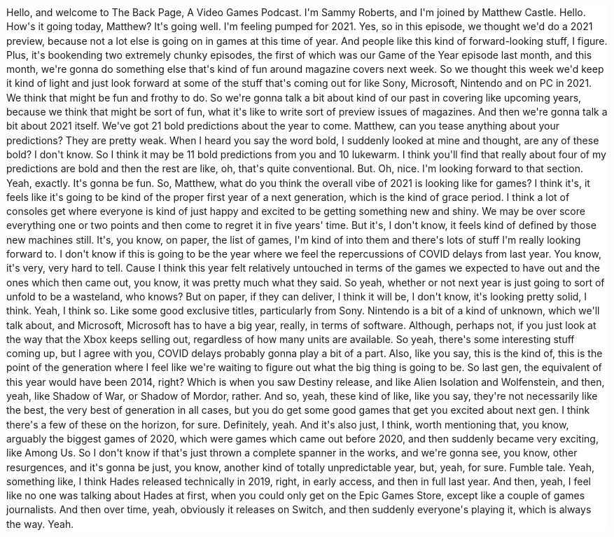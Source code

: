 Hello, and welcome to The Back Page, A Video Games Podcast. I'm Sammy Roberts, and I'm joined by Matthew Castle.
Hello.
How's it going today, Matthew?
It's going well. I'm feeling pumped for 2021.
Yes, so in this episode, we thought we'd do a 2021 preview, because not a lot else is going on in games at this time of year. And people like this kind of forward-looking stuff, I figure. Plus, it's bookending two extremely chunky episodes, the first of which was our Game of the Year episode last month, and this month, we're gonna do something else that's kind of fun around magazine covers next week.
So we thought this week we'd keep it kind of light and just look forward at some of the stuff that's coming out for like Sony, Microsoft, Nintendo and on PC in 2021. We think that might be fun and frothy to do. So we're gonna talk a bit about kind of our past in covering like upcoming years, because we think that might be sort of fun, what it's like to write sort of preview issues of magazines.
And then we're gonna talk a bit about 2021 itself. We've got 21 bold predictions about the year to come. Matthew, can you tease anything about your predictions?
They are pretty weak. When I heard you say the word bold, I suddenly looked at mine and thought, are any of these bold? I don't know.
So I think it may be 11 bold predictions from you and 10 lukewarm.
I think you'll find that really about four of my predictions are bold and then the rest are like, oh, that's quite conventional. But.
Oh, nice. I'm looking forward to that section.
Yeah, exactly. It's gonna be fun. So, Matthew, what do you think the overall vibe of 2021 is looking like for games?
I think it's, it feels like it's going to be kind of the proper first year of a next generation, which is the kind of grace period. I think a lot of consoles get where everyone is kind of just happy and excited to be getting something new and shiny. We may be over score everything one or two points and then come to regret it in five years' time.
But it's, I don't know, it feels kind of defined by those new machines still. It's, you know, on paper, the list of games, I'm kind of into them and there's lots of stuff I'm really looking forward to. I don't know if this is going to be the year where we feel the repercussions of COVID delays from last year.
You know, it's very, very hard to tell. Cause I think this year felt relatively untouched in terms of the games we expected to have out and the ones which then came out, you know, it was pretty much what they said. So yeah, whether or not next year is just going to sort of unfold to be a wasteland, who knows?
But on paper, if they can deliver, I think it will be, I don't know, it's looking pretty solid, I think.
Yeah, I think so. Like some good exclusive titles, particularly from Sony. Nintendo is a bit of a kind of unknown, which we'll talk about, and Microsoft, Microsoft has to have a big year, really, in terms of software.
Although, perhaps not, if you just look at the way that the Xbox keeps selling out, regardless of how many units are available. So yeah, there's some interesting stuff coming up, but I agree with you, COVID delays probably gonna play a bit of a part. Also, like you say, this is the kind of, this is the point of the generation where I feel like we're waiting to figure out what the big thing is going to be.
So last gen, the equivalent of this year would have been 2014, right? Which is when you saw Destiny release, and like Alien Isolation and Wolfenstein, and then, yeah, like Shadow of War, or Shadow of Mordor, rather. And so, yeah, these kind of like, like you say, they're not necessarily like the best, the very best of generation in all cases, but you do get some good games that get you excited about next gen.
I think there's a few of these on the horizon, for sure.
Definitely, yeah. And it's also just, I think, worth mentioning that, you know, arguably the biggest games of 2020, which were games which came out before 2020, and then suddenly became very exciting, like Among Us. So I don't know if that's just thrown a complete spanner in the works, and we're gonna see, you know, other resurgences, and it's gonna be just, you know, another kind of totally unpredictable year, but, yeah, for sure.
Fumble tale.
Yeah, something like, I think Hades released technically in 2019, right, in early access, and then in full last year. And then, yeah, I feel like no one was talking about Hades at first, when you could only get on the Epic Games Store, except like a couple of games journalists. And then over time, yeah, obviously it releases on Switch, and then suddenly everyone's playing it, which is always the way.
Yeah.